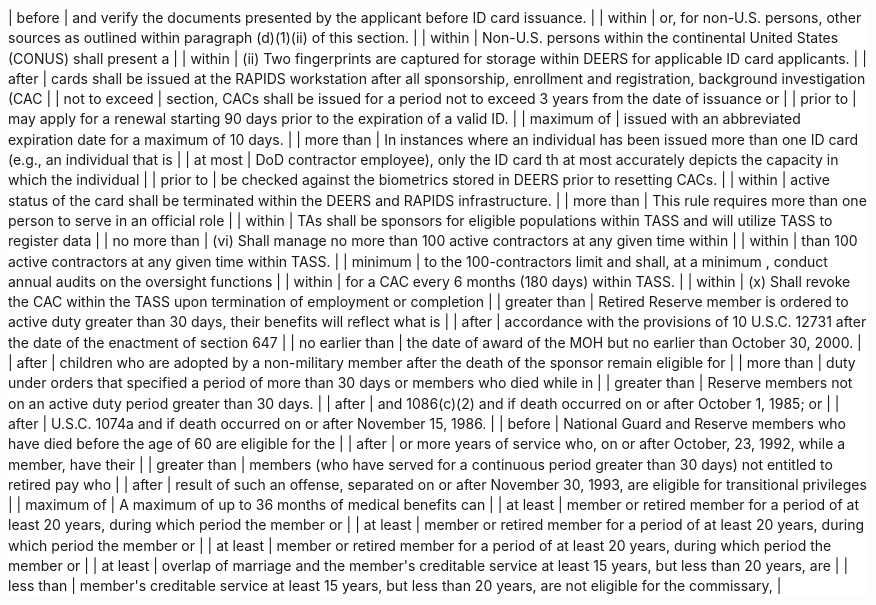 | before          | and verify the documents presented by the applicant before  ID card issuance.                                                        |
| within          | or, for non-U.S. persons, other sources as outlined within  paragraph (d)(1)(ii) of this section.                                    |
| within          | Non-U.S. persons  within the continental United States (CONUS) shall present a                                                       |
| within          | (ii) Two fingerprints are captured for storage  within  DEERS for applicable ID card applicants.                                     |
| after           | cards shall be issued at the RAPIDS workstation after all sponsorship, enrollment and registration, background investigation (CAC    |
| not to exceed   | section, CACs shall be issued for a period not to exceed 3 years from the date of issuance or                                        |
| prior to        | may apply for a renewal starting 90 days prior to  the expiration of a valid ID.                                                     |
| maximum of      | issued with an abbreviated expiration date for a maximum of  10 days.                                                                |
| more than       | In instances where an individual has been issued  more than one ID card (e.g., an individual that is                                 |
| at most         | DoD contractor employee), only the ID card th at most accurately depicts the capacity in which the individual                        |
| prior to        | be checked against the biometrics stored in DEERS prior to  resetting CACs.                                                          |
| within          | active status of the card shall be terminated within  the DEERS and RAPIDS infrastructure.                                           |
| more than       | This rule requires  more than one person to serve in an official role                                                                |
| within          | TAs shall be sponsors for eligible populations  within TASS and will utilize TASS to register data                                   |
| no more than    | (vi) Shall manage  no more than 100 active contractors at any given time within                                                      |
| within          | than 100 active contractors at any given time within  TASS.                                                                          |
| minimum         | to the 100-contractors limit and shall, at a minimum , conduct annual audits on the oversight functions                              |
| within          | for a CAC every 6 months (180 days) within  TASS.                                                                                    |
| within          | (x) Shall revoke the CAC  within the TASS upon termination of employment or completion                                               |
| greater than    | Retired Reserve member is ordered to active duty greater than 30 days, their benefits will reflect what is                           |
| after           | accordance with the provisions of 10 U.S.C. 12731 after the date of the enactment of section 647                                     |
| no earlier than | the date of award of the MOH but no earlier than  October 30, 2000.                                                                  |
| after           | children who are adopted by a non-military member after the death of the sponsor remain eligible for                                 |
| more than       | duty under orders that specified a period of more than 30 days or members who died while in                                          |
| greater than    | Reserve members not on an active duty period greater than  30 days.                                                                  |
| after           | and 1086(c)(2) and if death occurred on or after  October 1, 1985; or                                                                |
| after           | U.S.C. 1074a and if death occurred on or after  November 15, 1986.                                                                   |
| before          | National Guard and Reserve members who have died before the age of 60 are eligible for the                                           |
| after           | or more years of service who, on or after October, 23, 1992, while a member, have their                                              |
| greater than    | members (who have served for a continuous period greater than 30 days) not entitled to retired pay who                               |
| after           | result of such an offense, separated on or after November 30, 1993, are eligible for transitional privileges                         |
| maximum of      | A  maximum of up to 36 months of medical benefits can                                                                                |
| at least        | member or retired member for a period of at least 20 years, during which period the member or                                        |
| at least        | member or retired member for a period of at least 20 years, during which period the member or                                        |
| at least        | member or retired member for a period of at least 20 years, during which period the member or                                        |
| at least        | overlap of marriage and the member's creditable service at least 15 years, but less than 20 years, are                               |
| less than       | member's creditable service at least 15 years, but less than 20 years, are not eligible for the commissary,                          |